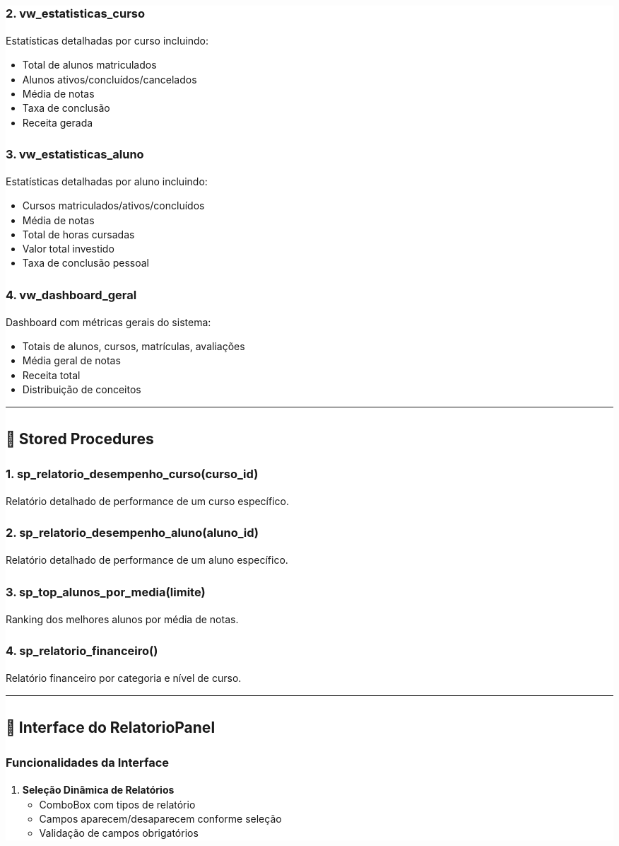 ### **2. vw_estatisticas_curso**
Estatísticas detalhadas por curso incluindo:
- Total de alunos matriculados
- Alunos ativos/concluídos/cancelados
- Média de notas
- Taxa de conclusão
- Receita gerada

### **3. vw_estatisticas_aluno**
Estatísticas detalhadas por aluno incluindo:
- Cursos matriculados/ativos/concluídos
- Média de notas
- Total de horas cursadas
- Valor total investido
- Taxa de conclusão pessoal

### **4. vw_dashboard_geral**
Dashboard com métricas gerais do sistema:
- Totais de alunos, cursos, matrículas, avaliações
- Média geral de notas
- Receita total
- Distribuição de conceitos

---

## 🔧 **Stored Procedures**

### **1. sp_relatorio_desempenho_curso(curso_id)**
Relatório detalhado de performance de um curso específico.

### **2. sp_relatorio_desempenho_aluno(aluno_id)**
Relatório detalhado de performance de um aluno específico.

### **3. sp_top_alunos_por_media(limite)**
Ranking dos melhores alunos por média de notas.

### **4. sp_relatorio_financeiro()**
Relatório financeiro por categoria e nível de curso.

---

## 🎨 **Interface do RelatorioPanel**

### **Funcionalidades da Interface**

1. **Seleção Dinâmica de Relatórios**
   - ComboBox com tipos de relatório
   - Campos aparecem/desaparecem conforme seleção
   - Validação de campos obrigatórios
